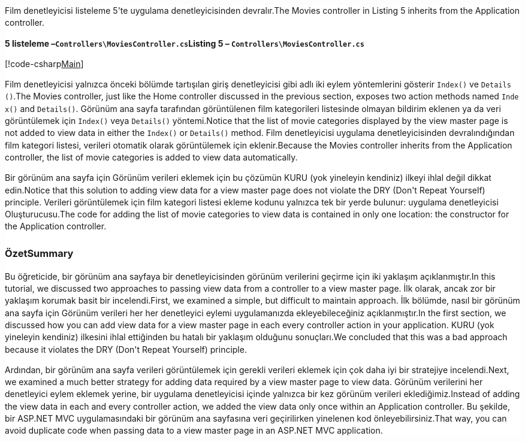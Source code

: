 <span data-ttu-id="d46d7-177">Film denetleyicisi listeleme 5'te uygulama denetleyicisinden devralır.</span><span class="sxs-lookup"><span data-stu-id="d46d7-177">The Movies controller in Listing 5 inherits from the Application controller.</span></span>

<span data-ttu-id="d46d7-178">**5 listeleme –`Controllers\MoviesController.cs`**</span><span class="sxs-lookup"><span data-stu-id="d46d7-178">**Listing 5 – `Controllers\MoviesController.cs`**</span></span>

[!code-csharp[Main](passing-data-to-view-master-pages-cs/samples/sample5.cs)]

<span data-ttu-id="d46d7-179">Film denetleyicisi yalnızca önceki bölümde tartışılan giriş denetleyicisi gibi adlı iki eylem yöntemlerini gösterir `Index()` ve `Details()`.</span><span class="sxs-lookup"><span data-stu-id="d46d7-179">The Movies controller, just like the Home controller discussed in the previous section, exposes two action methods named `Index()` and `Details()`.</span></span> <span data-ttu-id="d46d7-180">Görünüm ana sayfa tarafından görüntülenen film kategorileri listesinde olmayan bildirim eklenen ya da veri görüntülemek için `Index()` veya `Details()` yöntemi.</span><span class="sxs-lookup"><span data-stu-id="d46d7-180">Notice that the list of movie categories displayed by the view master page is not added to view data in either the `Index()` or `Details()` method.</span></span> <span data-ttu-id="d46d7-181">Film denetleyicisi uygulama denetleyicisinden devralındığından film kategori listesi, verileri otomatik olarak görüntülemek için eklenir.</span><span class="sxs-lookup"><span data-stu-id="d46d7-181">Because the Movies controller inherits from the Application controller, the list of movie categories is added to view data automatically.</span></span>

<span data-ttu-id="d46d7-182">Bir görünüm ana sayfa için Görünüm verileri eklemek için bu çözümün KURU (yok yineleyin kendiniz) ilkeyi ihlal değil dikkat edin.</span><span class="sxs-lookup"><span data-stu-id="d46d7-182">Notice that this solution to adding view data for a view master page does not violate the DRY (Don't Repeat Yourself) principle.</span></span> <span data-ttu-id="d46d7-183">Verileri görüntülemek için film kategori listesi ekleme kodunu yalnızca tek bir yerde bulunur: uygulama denetleyicisi Oluşturucusu.</span><span class="sxs-lookup"><span data-stu-id="d46d7-183">The code for adding the list of movie categories to view data is contained in only one location: the constructor for the Application controller.</span></span>

### <a name="summary"></a><span data-ttu-id="d46d7-184">Özet</span><span class="sxs-lookup"><span data-stu-id="d46d7-184">Summary</span></span>

<span data-ttu-id="d46d7-185">Bu öğreticide, bir görünüm ana sayfaya bir denetleyicisinden görünüm verilerini geçirme için iki yaklaşım açıklanmıştır.</span><span class="sxs-lookup"><span data-stu-id="d46d7-185">In this tutorial, we discussed two approaches to passing view data from a controller to a view master page.</span></span> <span data-ttu-id="d46d7-186">İlk olarak, ancak zor bir yaklaşım korumak basit bir incelendi.</span><span class="sxs-lookup"><span data-stu-id="d46d7-186">First, we examined a simple, but difficult to maintain approach.</span></span> <span data-ttu-id="d46d7-187">İlk bölümde, nasıl bir görünüm ana sayfa için Görünüm verileri her her denetleyici eylemi uygulamanızda ekleyebileceğiniz açıklanmıştır.</span><span class="sxs-lookup"><span data-stu-id="d46d7-187">In the first section, we discussed how you can add view data for a view master page in each every controller action in your application.</span></span> <span data-ttu-id="d46d7-188">KURU (yok yineleyin kendiniz) ilkesini ihlal ettiğinden bu hatalı bir yaklaşım olduğunu sonuçları.</span><span class="sxs-lookup"><span data-stu-id="d46d7-188">We concluded that this was a bad approach because it violates the DRY (Don't Repeat Yourself) principle.</span></span>

<span data-ttu-id="d46d7-189">Ardından, bir görünüm ana sayfa verileri görüntülemek için gerekli verileri eklemek için çok daha iyi bir stratejiye incelendi.</span><span class="sxs-lookup"><span data-stu-id="d46d7-189">Next, we examined a much better strategy for adding data required by a view master page to view data.</span></span> <span data-ttu-id="d46d7-190">Görünüm verilerini her denetleyici eylem eklemek yerine, bir uygulama denetleyicisi içinde yalnızca bir kez görünüm verileri eklediğimiz.</span><span class="sxs-lookup"><span data-stu-id="d46d7-190">Instead of adding the view data in each and every controller action, we added the view data only once within an Application controller.</span></span> <span data-ttu-id="d46d7-191">Bu şekilde, bir ASP.NET MVC uygulamasındaki bir görünüm ana sayfasına veri geçirilirken yinelenen kod önleyebilirsiniz.</span><span class="sxs-lookup"><span data-stu-id="d46d7-191">That way, you can avoid duplicate code when passing data to a view master page in an ASP.NET MVC application.</span></span>
